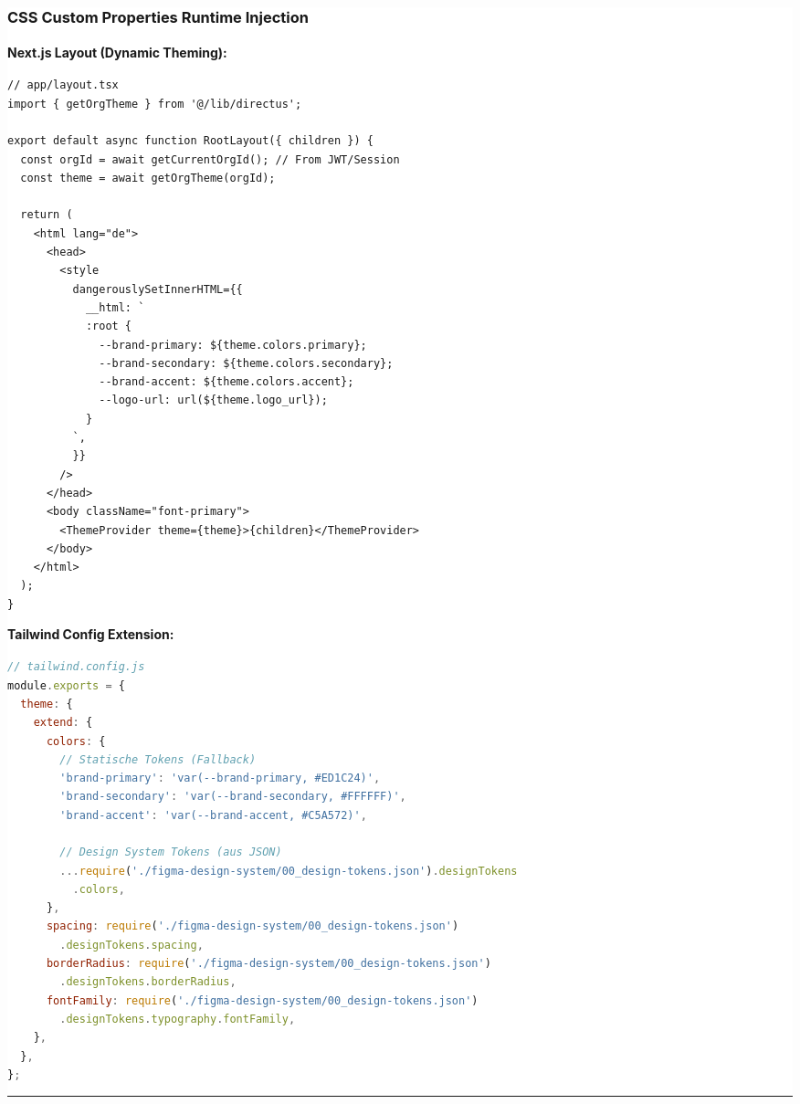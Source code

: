 ### CSS Custom Properties Runtime Injection

**Next.js Layout (Dynamic Theming):**

```tsx
// app/layout.tsx
import { getOrgTheme } from '@/lib/directus';

export default async function RootLayout({ children }) {
  const orgId = await getCurrentOrgId(); // From JWT/Session
  const theme = await getOrgTheme(orgId);

  return (
    <html lang="de">
      <head>
        <style
          dangerouslySetInnerHTML={{
            __html: `
            :root {
              --brand-primary: ${theme.colors.primary};
              --brand-secondary: ${theme.colors.secondary};
              --brand-accent: ${theme.colors.accent};
              --logo-url: url(${theme.logo_url});
            }
          `,
          }}
        />
      </head>
      <body className="font-primary">
        <ThemeProvider theme={theme}>{children}</ThemeProvider>
      </body>
    </html>
  );
}
```

**Tailwind Config Extension:**

```javascript
// tailwind.config.js
module.exports = {
  theme: {
    extend: {
      colors: {
        // Statische Tokens (Fallback)
        'brand-primary': 'var(--brand-primary, #ED1C24)',
        'brand-secondary': 'var(--brand-secondary, #FFFFFF)',
        'brand-accent': 'var(--brand-accent, #C5A572)',

        // Design System Tokens (aus JSON)
        ...require('./figma-design-system/00_design-tokens.json').designTokens
          .colors,
      },
      spacing: require('./figma-design-system/00_design-tokens.json')
        .designTokens.spacing,
      borderRadius: require('./figma-design-system/00_design-tokens.json')
        .designTokens.borderRadius,
      fontFamily: require('./figma-design-system/00_design-tokens.json')
        .designTokens.typography.fontFamily,
    },
  },
};
```

---